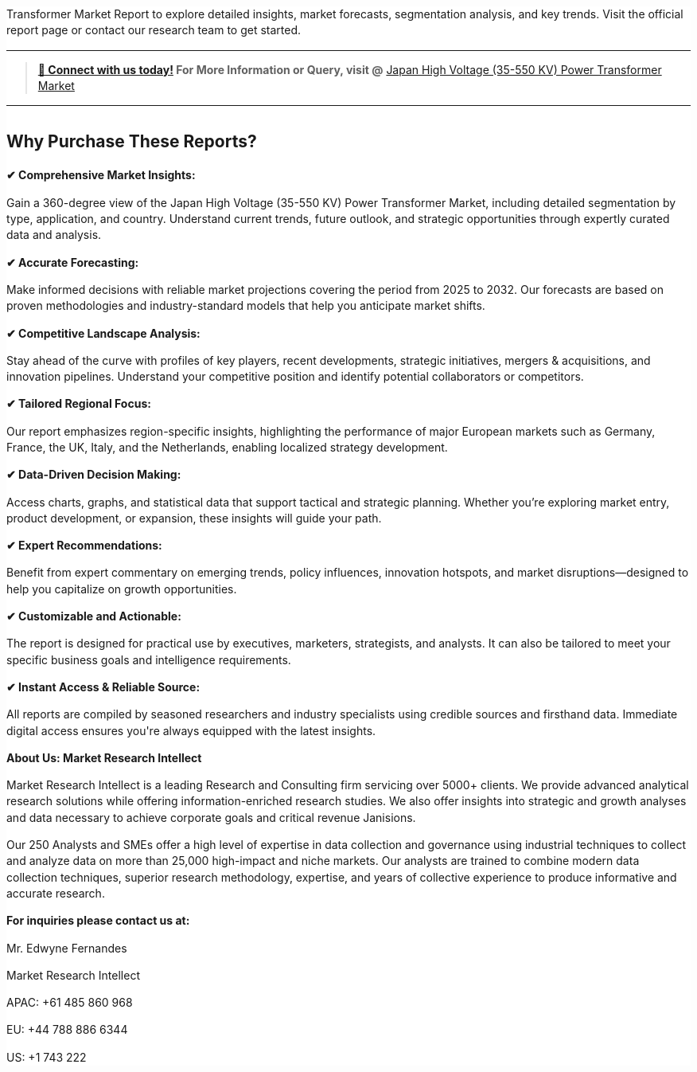 Transformer Market Report to explore detailed insights, market forecasts, segmentation analysis, and key trends. Visit the official report page or contact our research team to get started.</p><hr /><blockquote><p><span class="font-[700]"><strong><a href="https://www.marketresearchintellect.com/product/global-high-voltage-35-550-kv-power-transformer-market/?utm_source=Linkedin&utm_medium=041">📩 Connect with us today!</a> For More Information or Query, visit&nbsp;@</strong>&nbsp;</span><span class="font-[700]"><a href="https://www.marketresearchintellect.com/product/global-high-voltage-35-550-kv-power-transformer-market/?utm_source=Linkedin&utm_medium=041" target="_blank" data-tracking-control-name="article-ssr-frontend-pulse_little-text-block" data-tracking-will-navigate="" data-test-link="">Japan High Voltage (35-550 KV) Power Transformer Market</a></span></p></blockquote><hr /><h2>Why Purchase These Reports?</h2><p><strong>✔ Comprehensive Market Insights:</strong></p><p>Gain a 360-degree view of the Japan High Voltage (35-550 KV) Power Transformer Market, including detailed segmentation by type, application, and country. Understand current trends, future outlook, and strategic opportunities through expertly curated data and analysis.</p><p><strong>✔ Accurate Forecasting:</strong></p><p>Make informed decisions with reliable market projections covering the period from 2025 to 2032. Our forecasts are based on proven methodologies and industry-standard models that help you anticipate market shifts.</p><p><strong>✔ Competitive Landscape Analysis:</strong></p><p>Stay ahead of the curve with profiles of key players, recent developments, strategic initiatives, mergers &amp; acquisitions, and innovation pipelines. Understand your competitive position and identify potential collaborators or competitors.</p><p><strong>✔ Tailored Regional Focus:</strong></p><p>Our report emphasizes region-specific insights, highlighting the performance of major European markets such as Germany, France, the UK, Italy, and the Netherlands, enabling localized strategy development.</p><p><strong>✔ Data-Driven Decision Making:</strong></p><p>Access charts, graphs, and statistical data that support tactical and strategic planning. Whether you&rsquo;re exploring market entry, product development, or expansion, these insights will guide your path.</p><p><strong>✔ Expert Recommendations:</strong></p><p>Benefit from expert commentary on emerging trends, policy influences, innovation hotspots, and market disruptions&mdash;designed to help you capitalize on growth opportunities.</p><p><strong>✔ Customizable and Actionable:</strong></p><p>The report is designed for practical use by executives, marketers, strategists, and analysts. It can also be tailored to meet your specific business goals and intelligence requirements.</p><p><strong>✔ Instant Access &amp; Reliable Source:</strong></p><p>All reports are compiled by seasoned researchers and industry specialists using credible sources and firsthand data. Immediate digital access ensures you're always equipped with the latest insights.</p><p><strong><span class="font-[700]">About Us: Market Research Intellect</span></strong></p><p><span class="">Market Research Intellect is a leading Research and Consulting firm servicing over 5000+ clients. We provide advanced analytical research solutions while offering information-enriched research studies.&nbsp;</span>We also offer insights into strategic and growth analyses and data necessary to achieve corporate goals and critical revenue Janisions.</p><p><span class="">Our 250 Analysts and SMEs offer a high level of expertise in data collection and governance using industrial techniques to collect and analyze data on more than 25,000 high-impact and niche markets. Our analysts are trained to combine modern data collection techniques, superior research methodology, expertise, and years of collective experience to produce informative and accurate research.</span></p><p><strong>For inquiries please contact us at:</strong></p><p>Mr. Edwyne Fernandes</p><p>Market Research Intellect</p><p>APAC: +61 485 860 968</p><p>EU: +44 788 886 6344</p><p>US: +1 743 222